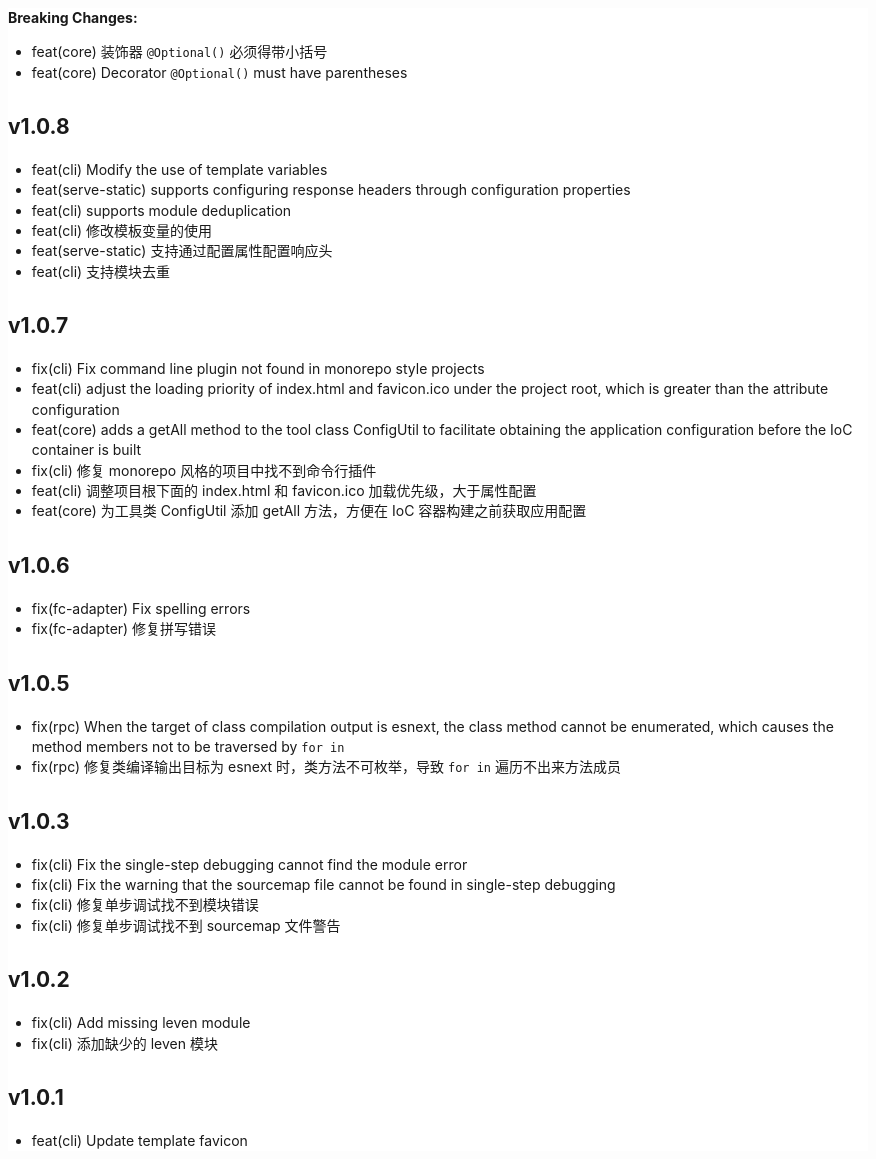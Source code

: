 **Breaking Changes:**
- feat(core) 装饰器 `@Optional()` 必须得带小括号
- feat(core) Decorator `@Optional()` must have parentheses


## v1.0.8
- feat(cli) Modify the use of template variables
- feat(serve-static) supports configuring response headers through configuration properties
- feat(cli) supports module deduplication
- feat(cli) 修改模板变量的使用
- feat(serve-static) 支持通过配置属性配置响应头
- feat(cli) 支持模块去重

## v1.0.7
- fix(cli) Fix command line plugin not found in monorepo style projects
- feat(cli) adjust the loading priority of index.html and favicon.ico under the project root, which is greater than the attribute configuration
- feat(core) adds a getAll method to the tool class ConfigUtil to facilitate obtaining the application configuration before the IoC container is built
- fix(cli) 修复 monorepo 风格的项目中找不到命令行插件
- feat(cli) 调整项目根下面的 index.html 和 favicon.ico 加载优先级，大于属性配置
- feat(core) 为工具类 ConfigUtil 添加 getAll 方法，方便在 IoC 容器构建之前获取应用配置 

## v1.0.6

- fix(fc-adapter) Fix spelling errors 
- fix(fc-adapter) 修复拼写错误 

## v1.0.5

- fix(rpc) When the target of class compilation output is esnext, the class method cannot be enumerated, which causes the method members not to be traversed by `for in`
- fix(rpc) 修复类编译输出目标为 esnext 时，类方法不可枚举，导致 `for in` 遍历不出来方法成员

## v1.0.3

- fix(cli) Fix the single-step debugging cannot find the module error
- fix(cli) Fix the warning that the sourcemap file cannot be found in single-step debugging
- fix(cli) 修复单步调试找不到模块错误
- fix(cli) 修复单步调试找不到 sourcemap 文件警告

## v1.0.2

- fix(cli) Add missing leven module
- fix(cli) 添加缺少的 leven 模块

## v1.0.1

- feat(cli) Update template favicon
